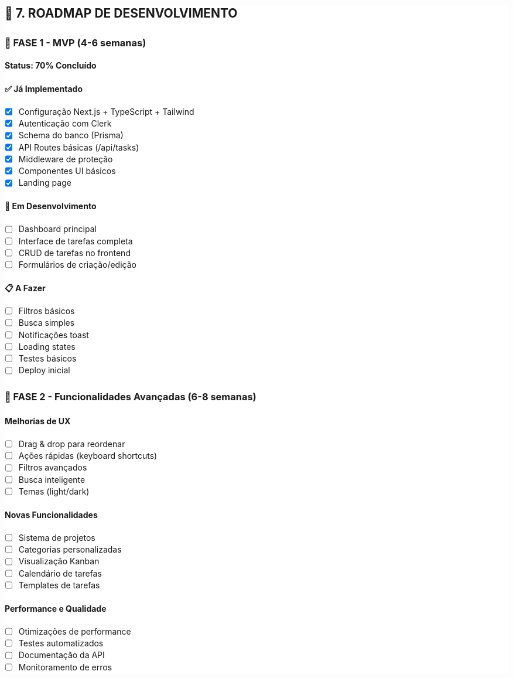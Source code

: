 
## 🚀 **7. ROADMAP DE DESENVOLVIMENTO**

### **🎯 FASE 1 - MVP (4-6 semanas)**
**Status: 70% Concluído**

#### ✅ **Já Implementado**
- [x] Configuração Next.js + TypeScript + Tailwind
- [x] Autenticação com Clerk
- [x] Schema do banco (Prisma)
- [x] API Routes básicas (/api/tasks)
- [x] Middleware de proteção
- [x] Componentes UI básicos
- [x] Landing page

#### 🔄 **Em Desenvolvimento**
- [ ] Dashboard principal
- [ ] Interface de tarefas completa
- [ ] CRUD de tarefas no frontend
- [ ] Formulários de criação/edição

#### 📋 **A Fazer**
- [ ] Filtros básicos
- [ ] Busca simples
- [ ] Notificações toast
- [ ] Loading states
- [ ] Testes básicos
- [ ] Deploy inicial

### **🎯 FASE 2 - Funcionalidades Avançadas (6-8 semanas)**

#### **Melhorias de UX**
- [ ] Drag & drop para reordenar
- [ ] Ações rápidas (keyboard shortcuts)
- [ ] Filtros avançados
- [ ] Busca inteligente
- [ ] Temas (light/dark)

#### **Novas Funcionalidades**
- [ ] Sistema de projetos
- [ ] Categorias personalizadas
- [ ] Visualização Kanban
- [ ] Calendário de tarefas
- [ ] Templates de tarefas

#### **Performance e Qualidade**
- [ ] Otimizações de performance
- [ ] Testes automatizados
- [ ] Documentação da API
- [ ] Monitoramento de erros
